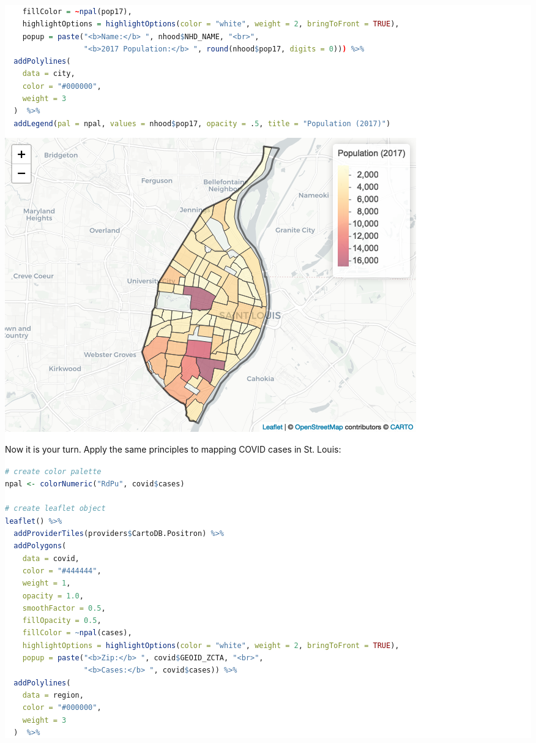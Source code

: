``` r
    fillColor = ~npal(pop17),
    highlightOptions = highlightOptions(color = "white", weight = 2, bringToFront = TRUE),
    popup = paste("<b>Name:</b> ", nhood$NHD_NAME, "<br>",
                  "<b>2017 Population:</b> ", round(nhood$pop17, digits = 0))) %>%
  addPolylines(
    data = city,
    color = "#000000",
    weight = 3
  )  %>%
  addLegend(pal = npal, values = nhood$pop17, opacity = .5, title = "Population (2017)")
```

![](gis-02-complete_files/figure-gfm/map-population-1.png)

Now it is your turn. Apply the same principles to mapping COVID cases in
St. Louis:

``` r
# create color palette
npal <- colorNumeric("RdPu", covid$cases)

# create leaflet object
leaflet() %>%
  addProviderTiles(providers$CartoDB.Positron) %>%
  addPolygons(
    data = covid,
    color = "#444444", 
    weight = 1, 
    opacity = 1.0, 
    smoothFactor = 0.5,
    fillOpacity = 0.5,
    fillColor = ~npal(cases),
    highlightOptions = highlightOptions(color = "white", weight = 2, bringToFront = TRUE),
    popup = paste("<b>Zip:</b> ", covid$GEOID_ZCTA, "<br>",
                  "<b>Cases:</b> ", covid$cases)) %>%
  addPolylines(
    data = region,
    color = "#000000",
    weight = 3
  )  %>%
```